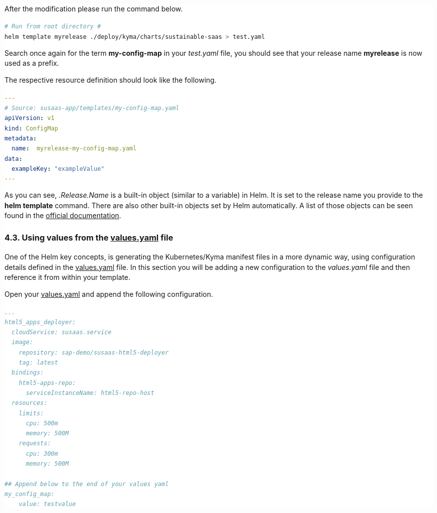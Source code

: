 After the modification please run the command below.

```sh
# Run from root directory #
helm template myrelease ./deploy/kyma/charts/sustainable-saas > test.yaml
```

Search once again for the term **my-config-map** in your *test.yaml* file, you should see that your release name **myrelease** is now used as a prefix.

The respective resource definition should look like the following.

```yaml
---
# Source: susaas-app/templates/my-config-map.yaml
apiVersion: v1
kind: ConfigMap
metadata:
  name:  myrelease-my-config-map.yaml 
data:
  exampleKey: "exampleValue"
---
```

As you can see, *.Release.Name* is a built-in object (similar to a variable) in Helm. It is set to the release name you provide to the **helm template** command. There are also other built-in objects set by Helm automatically. A list of those objects can be seen found in the [official documentation](https://helm.sh/docs/chart_template_guide/builtin_objects/).


### 4.3. Using values from the [values.yaml](../../../../deploy/kyma/charts/sustainable-saas/values.yaml) file

One of the Helm key concepts, is generating the Kubernetes/Kyma manifest files in a more dynamic way, using configuration details defined in the [values.yaml](../../../../deploy/kyma/charts/sustainable-saas/values.yaml) file.
In this section you will be adding a new configuration to the *values.yaml* file and then reference it from within your template.

Open your [values.yaml](../../../../deploy/kyma/charts/sustainable-saas/values.yaml) and append the following configuration.

```yaml 
...
html5_apps_deployer:
  cloudService: susaas.service
  image:
    repository: sap-demo/susaas-html5-deployer
    tag: latest
  bindings:
    html5-apps-repo:
      serviceInstanceName: html5-repo-host
  resources:
    limits:
      cpu: 500m
      memory: 500M
    requests:
      cpu: 300m
      memory: 500M

## Append below to the end of your values yaml
my_config_map:  
    value: testvalue
```
